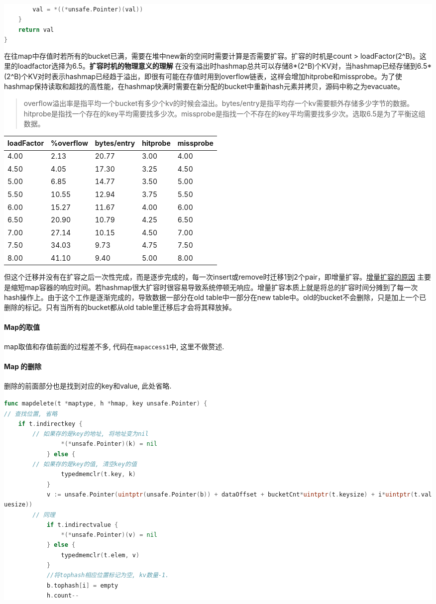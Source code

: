 ```go
		val = *((*unsafe.Pointer)(val))
	}
	return val
}
```

在往map中存值时若所有的bucket已满，需要在堆中new新的空间时需要计算是否需要扩容。扩容的时机是count > loadFactor(2^B)。这里的loadfactor选择为6.5。**扩容时机的物理意义的理解** 在没有溢出时hashmap总共可以存储8*(2^B)个KV对，当hashmap已经存储到6.5*(2^B)个KV对时表示hashmap已经趋于溢出，即很有可能在存值时用到overflow链表，这样会增加hitprobe和missprobe。为了使hashmap保持读取和超找的高性能，在hashmap快满时需要在新分配的bucket中重新hash元素并拷贝，源码中称之为evacuate。

> overflow溢出率是指平均一个bucket有多少个kv的时候会溢出。bytes/entry是指平均存一个kv需要额外存储多少字节的数据。hitprobe是指找一个存在的key平均需要找多少次。missprobe是指找一个不存在的key平均需要找多少次。选取6.5是为了平衡这组数据。

| loadFactor | %overflow | bytes/entry | hitprobe | missprobe |
| ---------- | --------- | ----------- | -------- | --------- |
| 4.00       | 2.13      | 20.77       | 3.00     | 4.00      |
| 4.50       | 4.05      | 17.30       | 3.25     | 4.50      |
| 5.00       | 6.85      | 14.77       | 3.50     | 5.00      |
| 5.50       | 10.55     | 12.94       | 3.75     | 5.50      |
| 6.00       | 15.27     | 11.67       | 4.00     | 6.00      |
| 6.50       | 20.90     | 10.79       | 4.25     | 6.50      |
| 7.00       | 27.14     | 10.15       | 4.50     | 7.00      |
| 7.50       | 34.03     | 9.73        | 4.75     | 7.50      |
| 8.00       | 41.10     | 9.40        | 5.00     | 8.00      |

但这个迁移并没有在扩容之后一次性完成，而是逐步完成的，每一次insert或remove时迁移1到2个pair，即增量扩容。[增量扩容的原因](https://ninokop.github.io/2017/10/24/Go-Hashmap%E5%86%85%E5%AD%98%E5%B8%83%E5%B1%80%E5%92%8C%E5%AE%9E%E7%8E%B0/) 主要是缩短map容器的响应时间。若hashmap很大扩容时很容易导致系统停顿无响应。增量扩容本质上就是将总的扩容时间分摊到了每一次hash操作上。由于这个工作是逐渐完成的，导致数据一部分在old table中一部分在new table中。old的bucket不会删除，只是加上一个已删除的标记。只有当所有的bucket都从old table里迁移后才会将其释放掉。

#### Map的取值

map取值和存值前面的过程差不多, 代码在```mapaccess1```中, 这里不做赘述.

#### Map 的删除

删除的前面部分也是找到对应的key和value, 此处省略.

```go
func mapdelete(t *maptype, h *hmap, key unsafe.Pointer) {
// 查找位置, 省略
	if t.indirectkey {
        // 如果存的是key的地址, 将地址变为nil
				*(*unsafe.Pointer)(k) = nil
			} else {
        // 如果存的是key的值, 清空key的值
				typedmemclr(t.key, k)
			}
			v := unsafe.Pointer(uintptr(unsafe.Pointer(b)) + dataOffset + bucketCnt*uintptr(t.keysize) + i*uintptr(t.valuesize))
    	// 同理
			if t.indirectvalue {
				*(*unsafe.Pointer)(v) = nil
			} else {
				typedmemclr(t.elem, v)
			}
    		//将tophash相应位置标记为空, kv数量-1.
			b.tophash[i] = empty
			h.count--
```